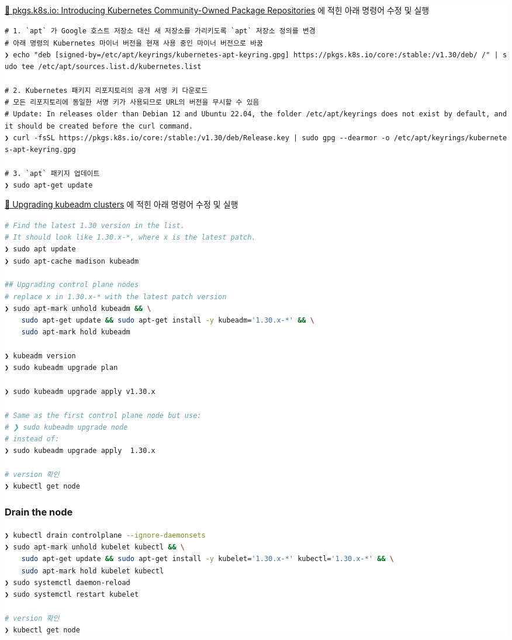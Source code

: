 [🔗 pkgs.k8s.io: Introducing Kubernetes Community-Owned Package Repositories](https://kubernetes.io/blog/2023/08/15/pkgs-k8s-io-introduction/) 에 적힌 아래 명령어 수정 및 실행 

```
# 1. `apt` 가 Google 호스트 저장소 대신 새 저장소를 가리키도록 `apt` 저장소 정의를 변경 
# 아래 명령의 Kubernetes 마이너 버전을 현재 사용 중인 마이너 버전으로 바꿈
❯ echo "deb [signed-by=/etc/apt/keyrings/kubernetes-apt-keyring.gpg] https://pkgs.k8s.io/core:/stable:/v1.30/deb/ /" | sudo tee /etc/apt/sources.list.d/kubernetes.list

# 2. Kubernetes 패키지 리포지토리의 공개 서명 키 다운로드
# 모든 리포지토리에 동일한 서명 키가 사용되므로 URL의 버전을 무시할 수 있음
# Update: In releases older than Debian 12 and Ubuntu 22.04, the folder /etc/apt/keyrings does not exist by default, and it should be created before the curl command. 
❯ curl -fsSL https://pkgs.k8s.io/core:/stable:/v1.30/deb/Release.key | sudo gpg --dearmor -o /etc/apt/keyrings/kubernetes-apt-keyring.gpg

# 3. `apt` 패키지 업데이트
❯ sudo apt-get update
```

[🔗 Upgrading kubeadm clusters](https://kubernetes.io/docs/tasks/administer-cluster/kubeadm/kubeadm-upgrade/) 에 적힌 아래 명령어 수정 및 실행


```Bash
# Find the latest 1.30 version in the list.
# It should look like 1.30.x-*, where x is the latest patch.
❯ sudo apt update
❯ sudo apt-cache madison kubeadm

## Upgrading control plane nodes
# replace x in 1.30.x-* with the latest patch version
❯ sudo apt-mark unhold kubeadm && \
    sudo apt-get update && sudo apt-get install -y kubeadm='1.30.x-*' && \
    sudo apt-mark hold kubeadm

❯ kubeadm version
❯ sudo kubeadm upgrade plan

❯ sudo kubeadm upgrade apply v1.30.x

# Same as the first control plane node but use:
# ❯ sudo kubeadm upgrade node
# instead of:
❯ sudo kubeadm upgrade apply  1.30.x

# version 확인
❯ kubectl get node
```

### Drain the node

```Bash
❯ kubectl drain controlplane --ignore-daemonsets
❯ sudo apt-mark unhold kubelet kubectl && \
    sudo apt-get update && sudo apt-get install -y kubelet='1.30.x-*' kubectl='1.30.x-*' && \
    sudo apt-mark hold kubelet kubectl
❯ sudo systemctl daemon-reload
❯ sudo systemctl restart kubelet

# version 확인
❯ kubectl get node
```
